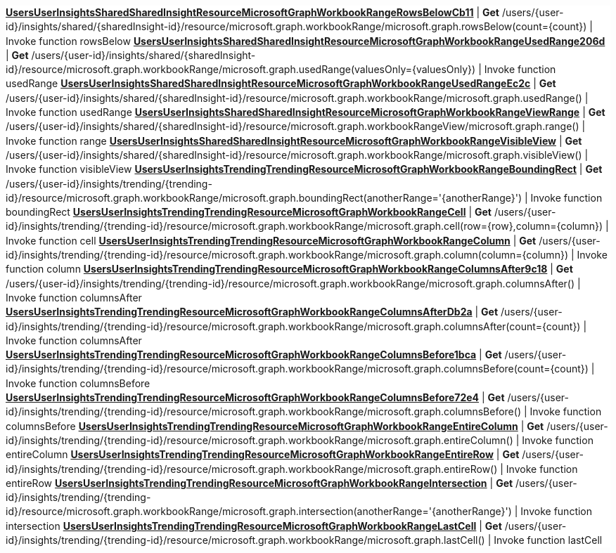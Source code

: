 [**UsersUserInsightsSharedSharedInsightResourceMicrosoftGraphWorkbookRangeRowsBelowCb11**](UsersFunctionsApi.md#UsersUserInsightsSharedSharedInsightResourceMicrosoftGraphWorkbookRangeRowsBelowCb11) | **Get** /users/{user-id}/insights/shared/{sharedInsight-id}/resource/microsoft.graph.workbookRange/microsoft.graph.rowsBelow(count&#x3D;{count}) | Invoke function rowsBelow
[**UsersUserInsightsSharedSharedInsightResourceMicrosoftGraphWorkbookRangeUsedRange206d**](UsersFunctionsApi.md#UsersUserInsightsSharedSharedInsightResourceMicrosoftGraphWorkbookRangeUsedRange206d) | **Get** /users/{user-id}/insights/shared/{sharedInsight-id}/resource/microsoft.graph.workbookRange/microsoft.graph.usedRange(valuesOnly&#x3D;{valuesOnly}) | Invoke function usedRange
[**UsersUserInsightsSharedSharedInsightResourceMicrosoftGraphWorkbookRangeUsedRangeEc2c**](UsersFunctionsApi.md#UsersUserInsightsSharedSharedInsightResourceMicrosoftGraphWorkbookRangeUsedRangeEc2c) | **Get** /users/{user-id}/insights/shared/{sharedInsight-id}/resource/microsoft.graph.workbookRange/microsoft.graph.usedRange() | Invoke function usedRange
[**UsersUserInsightsSharedSharedInsightResourceMicrosoftGraphWorkbookRangeViewRange**](UsersFunctionsApi.md#UsersUserInsightsSharedSharedInsightResourceMicrosoftGraphWorkbookRangeViewRange) | **Get** /users/{user-id}/insights/shared/{sharedInsight-id}/resource/microsoft.graph.workbookRangeView/microsoft.graph.range() | Invoke function range
[**UsersUserInsightsSharedSharedInsightResourceMicrosoftGraphWorkbookRangeVisibleView**](UsersFunctionsApi.md#UsersUserInsightsSharedSharedInsightResourceMicrosoftGraphWorkbookRangeVisibleView) | **Get** /users/{user-id}/insights/shared/{sharedInsight-id}/resource/microsoft.graph.workbookRange/microsoft.graph.visibleView() | Invoke function visibleView
[**UsersUserInsightsTrendingTrendingResourceMicrosoftGraphWorkbookRangeBoundingRect**](UsersFunctionsApi.md#UsersUserInsightsTrendingTrendingResourceMicrosoftGraphWorkbookRangeBoundingRect) | **Get** /users/{user-id}/insights/trending/{trending-id}/resource/microsoft.graph.workbookRange/microsoft.graph.boundingRect(anotherRange&#x3D;&#39;{anotherRange}&#39;) | Invoke function boundingRect
[**UsersUserInsightsTrendingTrendingResourceMicrosoftGraphWorkbookRangeCell**](UsersFunctionsApi.md#UsersUserInsightsTrendingTrendingResourceMicrosoftGraphWorkbookRangeCell) | **Get** /users/{user-id}/insights/trending/{trending-id}/resource/microsoft.graph.workbookRange/microsoft.graph.cell(row&#x3D;{row},column&#x3D;{column}) | Invoke function cell
[**UsersUserInsightsTrendingTrendingResourceMicrosoftGraphWorkbookRangeColumn**](UsersFunctionsApi.md#UsersUserInsightsTrendingTrendingResourceMicrosoftGraphWorkbookRangeColumn) | **Get** /users/{user-id}/insights/trending/{trending-id}/resource/microsoft.graph.workbookRange/microsoft.graph.column(column&#x3D;{column}) | Invoke function column
[**UsersUserInsightsTrendingTrendingResourceMicrosoftGraphWorkbookRangeColumnsAfter9c18**](UsersFunctionsApi.md#UsersUserInsightsTrendingTrendingResourceMicrosoftGraphWorkbookRangeColumnsAfter9c18) | **Get** /users/{user-id}/insights/trending/{trending-id}/resource/microsoft.graph.workbookRange/microsoft.graph.columnsAfter() | Invoke function columnsAfter
[**UsersUserInsightsTrendingTrendingResourceMicrosoftGraphWorkbookRangeColumnsAfterDb2a**](UsersFunctionsApi.md#UsersUserInsightsTrendingTrendingResourceMicrosoftGraphWorkbookRangeColumnsAfterDb2a) | **Get** /users/{user-id}/insights/trending/{trending-id}/resource/microsoft.graph.workbookRange/microsoft.graph.columnsAfter(count&#x3D;{count}) | Invoke function columnsAfter
[**UsersUserInsightsTrendingTrendingResourceMicrosoftGraphWorkbookRangeColumnsBefore1bca**](UsersFunctionsApi.md#UsersUserInsightsTrendingTrendingResourceMicrosoftGraphWorkbookRangeColumnsBefore1bca) | **Get** /users/{user-id}/insights/trending/{trending-id}/resource/microsoft.graph.workbookRange/microsoft.graph.columnsBefore(count&#x3D;{count}) | Invoke function columnsBefore
[**UsersUserInsightsTrendingTrendingResourceMicrosoftGraphWorkbookRangeColumnsBefore72e4**](UsersFunctionsApi.md#UsersUserInsightsTrendingTrendingResourceMicrosoftGraphWorkbookRangeColumnsBefore72e4) | **Get** /users/{user-id}/insights/trending/{trending-id}/resource/microsoft.graph.workbookRange/microsoft.graph.columnsBefore() | Invoke function columnsBefore
[**UsersUserInsightsTrendingTrendingResourceMicrosoftGraphWorkbookRangeEntireColumn**](UsersFunctionsApi.md#UsersUserInsightsTrendingTrendingResourceMicrosoftGraphWorkbookRangeEntireColumn) | **Get** /users/{user-id}/insights/trending/{trending-id}/resource/microsoft.graph.workbookRange/microsoft.graph.entireColumn() | Invoke function entireColumn
[**UsersUserInsightsTrendingTrendingResourceMicrosoftGraphWorkbookRangeEntireRow**](UsersFunctionsApi.md#UsersUserInsightsTrendingTrendingResourceMicrosoftGraphWorkbookRangeEntireRow) | **Get** /users/{user-id}/insights/trending/{trending-id}/resource/microsoft.graph.workbookRange/microsoft.graph.entireRow() | Invoke function entireRow
[**UsersUserInsightsTrendingTrendingResourceMicrosoftGraphWorkbookRangeIntersection**](UsersFunctionsApi.md#UsersUserInsightsTrendingTrendingResourceMicrosoftGraphWorkbookRangeIntersection) | **Get** /users/{user-id}/insights/trending/{trending-id}/resource/microsoft.graph.workbookRange/microsoft.graph.intersection(anotherRange&#x3D;&#39;{anotherRange}&#39;) | Invoke function intersection
[**UsersUserInsightsTrendingTrendingResourceMicrosoftGraphWorkbookRangeLastCell**](UsersFunctionsApi.md#UsersUserInsightsTrendingTrendingResourceMicrosoftGraphWorkbookRangeLastCell) | **Get** /users/{user-id}/insights/trending/{trending-id}/resource/microsoft.graph.workbookRange/microsoft.graph.lastCell() | Invoke function lastCell